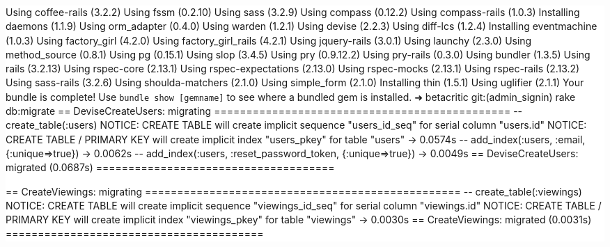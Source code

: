 Using coffee-rails (3.2.2)
Using fssm (0.2.10)
Using sass (3.2.9)
Using compass (0.12.2)
Using compass-rails (1.0.3)
Installing daemons (1.1.9)
Using orm_adapter (0.4.0)
Using warden (1.2.1)
Using devise (2.2.3)
Using diff-lcs (1.2.4)
Installing eventmachine (1.0.3)
Using factory_girl (4.2.0)
Using factory_girl_rails (4.2.1)
Using jquery-rails (3.0.1)
Using launchy (2.3.0)
Using method_source (0.8.1)
Using pg (0.15.1)
Using slop (3.4.5)
Using pry (0.9.12.2)
Using pry-rails (0.3.0)
Using bundler (1.3.5)
Using rails (3.2.13)
Using rspec-core (2.13.1)
Using rspec-expectations (2.13.0)
Using rspec-mocks (2.13.1)
Using rspec-rails (2.13.2)
Using sass-rails (3.2.6)
Using shoulda-matchers (2.1.0)
Using simple_form (2.1.0)
Installing thin (1.5.1)
Using uglifier (2.1.1)
Your bundle is complete!
Use `bundle show [gemname]` to see where a bundled gem is installed.
➜  betacritic git:(admin_signin) rake db:migrate
==  DeviseCreateUsers: migrating ==============================================
-- create_table(:users)
NOTICE:  CREATE TABLE will create implicit sequence "users_id_seq" for serial column "users.id"
NOTICE:  CREATE TABLE / PRIMARY KEY will create implicit index "users_pkey" for table "users"
   -> 0.0574s
-- add_index(:users, :email, {:unique=>true})
   -> 0.0062s
-- add_index(:users, :reset_password_token, {:unique=>true})
   -> 0.0049s
==  DeviseCreateUsers: migrated (0.0687s) =====================================

==  CreateViewings: migrating =================================================
-- create_table(:viewings)
NOTICE:  CREATE TABLE will create implicit sequence "viewings_id_seq" for serial column "viewings.id"
NOTICE:  CREATE TABLE / PRIMARY KEY will create implicit index "viewings_pkey" for table "viewings"
   -> 0.0030s
==  CreateViewings: migrated (0.0031s) ========================================
